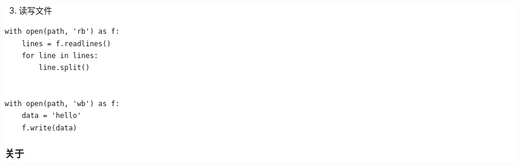 3. 读写文件
```
with open(path, 'rb') as f:
    lines = f.readlines()
    for line in lines:
        line.split()


with open(path, 'wb') as f:
    data = 'hello'
    f.write(data)
```

### 关于    